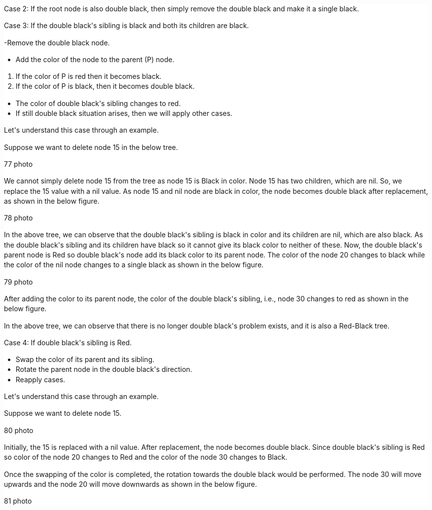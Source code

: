 Case 2: If the root node is also double black, then simply remove the double black and make it a single black.

Case 3: If the double black's sibling is black and both its children are black.

-Remove the double black node.
- Add the color of the node to the parent (P) node.
1. If the color of P is red then it becomes black.
2. If the color of P is black, then it becomes double black.
- The color of double black's sibling changes to red.
- If still double black situation arises, then we will apply other cases.

Let's understand this case through an example.

Suppose we want to delete node 15 in the below tree.

77 photo

We cannot simply delete node 15 from the tree as node 15 is Black in color. Node 15 has two children, which are nil. So, we replace the 15 value with a nil value. As node 15 and nil node are black in color, the node becomes double black after replacement, as shown in the below figure.

78 photo

In the above tree, we can observe that the double black's sibling is black in color and its children are nil, which are also black. As the double black's sibling and its children have black so it cannot give its black color to neither of these. Now, the double black's parent node is Red so double black's node add its black color to its parent node. The color of the node 20 changes to black while the color of the nil node changes to a single black as shown in the below figure.


79 photo

After adding the color to its parent node, the color of the double black's sibling, i.e., node 30 changes to red as shown in the below figure.

In the above tree, we can observe that there is no longer double black's problem exists, and it is also a Red-Black tree.

Case 4: If double black's sibling is Red.

- Swap the color of its parent and its sibling.
- Rotate the parent node in the double black's direction.
- Reapply cases.

Let's understand this case through an example.


Suppose we want to delete node 15.

80 photo

Initially, the 15 is replaced with a nil value. After replacement, the node becomes double black. Since double black's sibling is Red so color of the node 20 changes to Red and the color of the node 30 changes to Black.

Once the swapping of the color is completed, the rotation towards the double black would be performed. The node 30 will move upwards and the node 20 will move downwards as shown in the below figure.

81 photo
